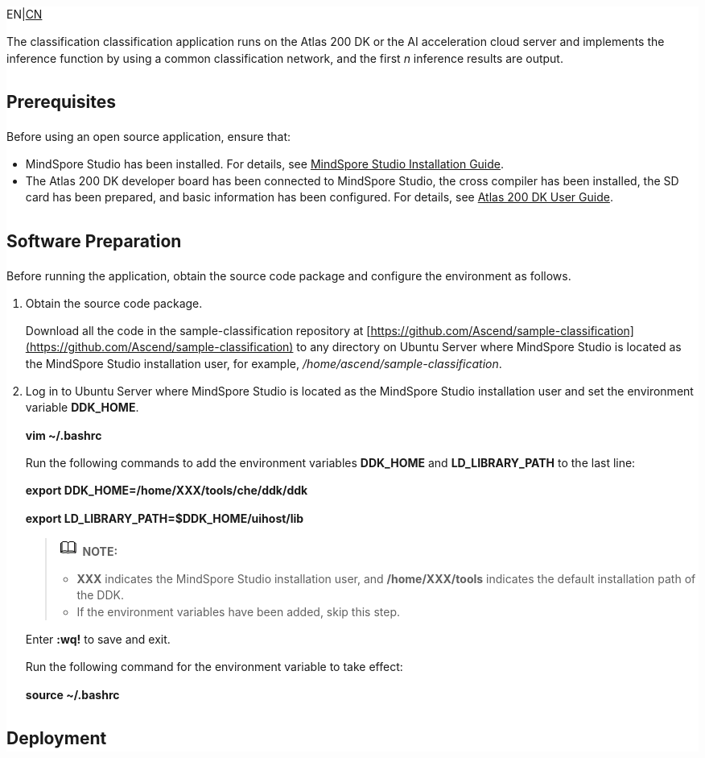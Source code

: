 EN|[CN](README_cn.md)

The classification classification application runs on the Atlas 200 DK or the AI acceleration cloud server and implements the inference function by using a common classification network, and the first  _n_  inference results are output.

## Prerequisites<a name="en-us_topic_0167438951_section412314183119"></a>

Before using an open source application, ensure that:

-   MindSpore Studio has been installed. For details, see  [MindSpore Studio Installation Guide](https://www.huawei.com/minisite/ascend/en/filedetail_1.html).
-   The Atlas 200 DK developer board has been connected to MindSpore Studio, the cross compiler has been installed, the SD card has been prepared, and basic information has been configured. For details, see  [Atlas 200 DK User Guide](https://www.huawei.com/minisite/ascend/en/filedetail_2.html).

## Software Preparation<a name="en-us_topic_0167438951_section126492814528"></a>

Before running the application, obtain the source code package and configure the environment as follows.

1.  Obtain the source code package.

    Download all the code in the sample-classification repository at  [https://github.com/Ascend/sample-classification](https://github.com/Ascend/sample-classification)  to any directory on Ubuntu Server where MindSpore Studio is located as the MindSpore Studio installation user, for example,  _/home/ascend/sample-classification_.

2.  Log in to Ubuntu Server where MindSpore Studio is located as the MindSpore Studio installation user and set the environment variable  **DDK\_HOME**.

    **vim \~/.bashrc**

    Run the following commands to add the environment variables  **DDK\_HOME**  and  **LD\_LIBRARY\_PATH**  to the last line:

    **export DDK\_HOME=/home/XXX/tools/che/ddk/ddk**

    **export LD\_LIBRARY\_PATH=$DDK\_HOME/uihost/lib**

    >![](doc/source/img/icon-note.gif) **NOTE:**   
    >-   **XXX**  indicates the MindSpore Studio installation user, and  **/home/XXX/tools**  indicates the default installation path of the DDK.  
    >-   If the environment variables have been added, skip this step.  

    Enter  **:wq!**  to save and exit.

    Run the following command for the environment variable to take effect:

    **source \~/.bashrc**


## Deployment<a name="en-us_topic_0167438951_section1823144520529"></a>
